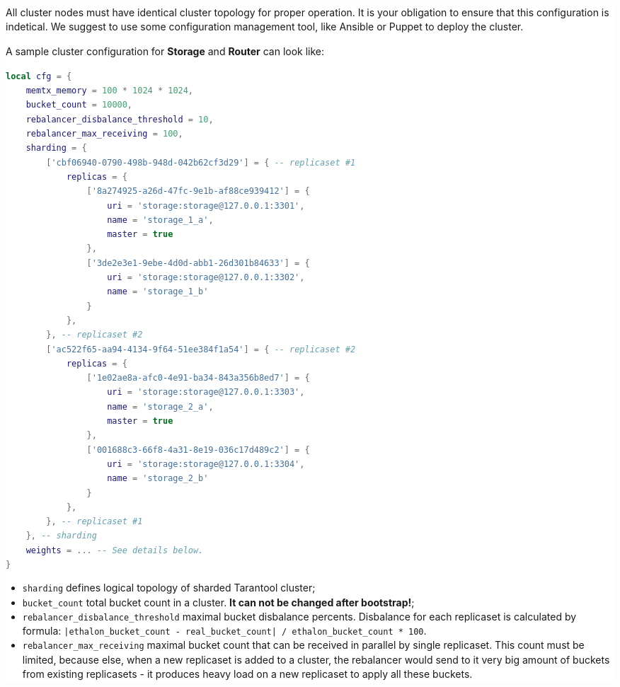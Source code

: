 All cluster nodes must have identical cluster topology for proper operation.
It is your obligation to ensure that this configuration is indetical.
We suggest to use some configuration management tool, like Ansible or Puppet
to deploy the cluster.

A sample cluster configuration for **Storage** and **Router** can look like:

```Lua
local cfg = {
    memtx_memory = 100 * 1024 * 1024,
    bucket_count = 10000,
    rebalancer_disbalance_threshold = 10,
    rebalancer_max_receiving = 100,
    sharding = {
        ['cbf06940-0790-498b-948d-042b62cf3d29'] = { -- replicaset #1
            replicas = {
                ['8a274925-a26d-47fc-9e1b-af88ce939412'] = {
                    uri = 'storage:storage@127.0.0.1:3301',
                    name = 'storage_1_a',
                    master = true
                },
                ['3de2e3e1-9ebe-4d0d-abb1-26d301b84633'] = {
                    uri = 'storage:storage@127.0.0.1:3302',
                    name = 'storage_1_b'
                }
            },
        }, -- replicaset #2
        ['ac522f65-aa94-4134-9f64-51ee384f1a54'] = { -- replicaset #2
            replicas = {
                ['1e02ae8a-afc0-4e91-ba34-843a356b8ed7'] = {
                    uri = 'storage:storage@127.0.0.1:3303',
                    name = 'storage_2_a',
                    master = true
                },
                ['001688c3-66f8-4a31-8e19-036c17d489c2'] = {
                    uri = 'storage:storage@127.0.0.1:3304',
                    name = 'storage_2_b'
                }
            },
        }, -- replicaset #1
    }, -- sharding
    weights = ... -- See details below.
}
```

* `sharding` defines logical topology of sharded Tarantool cluster;
* `bucket_count` total bucket count in a cluster. **It can not be changed after bootstrap!**;
* `rebalancer_disbalance_threshold` maximal bucket disbalance percents. Disbalance for each replicaset is calculated by formula: `|ethalon_bucket_count - real_bucket_count| / ethalon_bucket_count * 100`.
* `rebalancer_max_receiving` maximal bucket count that can be received in parallel by single replicaset. This count must be limited, because else, when a new replicaset is added to a cluster, the rebalancer would send to it very big amount of buckets from existing replicasets - it produces heavy load on a new replicaset to apply all these buckets.


[tarantool-badge]: https://img.shields.io/badge/Tarantool-1.7-blue.svg?style=flat
[Tarantool]: https://tarantool.org/
[Telegram]: http://telegram.me/tarantool
[Maillist]: https://groups.google.com/forum/#!forum/tarantool